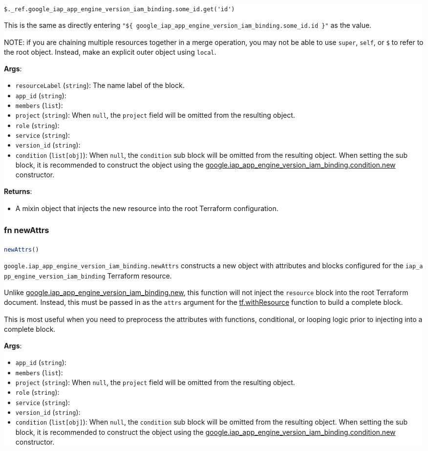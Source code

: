     $._ref.google_iap_app_engine_version_iam_binding.some_id.get('id')

This is the same as directly entering `"${ google_iap_app_engine_version_iam_binding.some_id.id }"` as the value.

NOTE: if you are chaining multiple resources together in a merge operation, you may not be able to use `super`, `self`,
or `$` to refer to the root object. Instead, make an explicit outer object using `local`.

**Args**:
  - `resourceLabel` (`string`): The name label of the block.
  - `app_id` (`string`): 
  - `members` (`list`): 
  - `project` (`string`):  When `null`, the `project` field will be omitted from the resulting object.
  - `role` (`string`): 
  - `service` (`string`): 
  - `version_id` (`string`): 
  - `condition` (`list[obj]`):  When `null`, the `condition` sub block will be omitted from the resulting object. When setting the sub block, it is recommended to construct the object using the [google.iap_app_engine_version_iam_binding.condition.new](#fn-iapappengineversioniambindingconditionnew) constructor.

**Returns**:
- A mixin object that injects the new resource into the root Terraform configuration.


### fn newAttrs

```ts
newAttrs()
```


`google.iap_app_engine_version_iam_binding.newAttrs` constructs a new object with attributes and blocks configured for the `iap_app_engine_version_iam_binding`
Terraform resource.

Unlike [google.iap_app_engine_version_iam_binding.new](#fn-iapappengineversioniambindingnew), this function will not inject the `resource`
block into the root Terraform document. Instead, this must be passed in as the `attrs` argument for the
[tf.withResource](https://github.com/tf-libsonnet/core/tree/main/docs#fn-withresource) function to build a complete block.

This is most useful when you need to preprocess the attributes with functions, conditional, or looping logic prior to
injecting into a complete block.

**Args**:
  - `app_id` (`string`): 
  - `members` (`list`): 
  - `project` (`string`):  When `null`, the `project` field will be omitted from the resulting object.
  - `role` (`string`): 
  - `service` (`string`): 
  - `version_id` (`string`): 
  - `condition` (`list[obj]`):  When `null`, the `condition` sub block will be omitted from the resulting object. When setting the sub block, it is recommended to construct the object using the [google.iap_app_engine_version_iam_binding.condition.new](#fn-iapappengineversioniambindingconditionnew) constructor.
